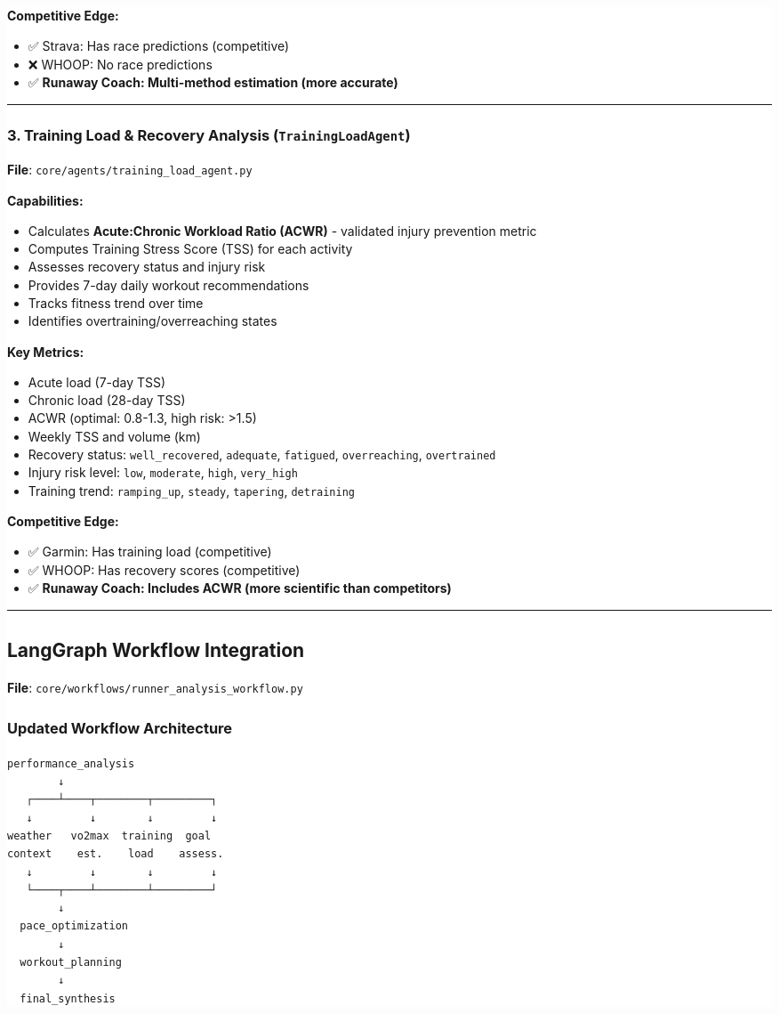 **Competitive Edge:**
- ✅ Strava: Has race predictions (competitive)
- ❌ WHOOP: No race predictions
- ✅ **Runaway Coach: Multi-method estimation (more accurate)**

---

### 3. Training Load & Recovery Analysis (`TrainingLoadAgent`)

**File**: `core/agents/training_load_agent.py`

**Capabilities:**
- Calculates **Acute:Chronic Workload Ratio (ACWR)** - validated injury prevention metric
- Computes Training Stress Score (TSS) for each activity
- Assesses recovery status and injury risk
- Provides 7-day daily workout recommendations
- Tracks fitness trend over time
- Identifies overtraining/overreaching states

**Key Metrics:**
- Acute load (7-day TSS)
- Chronic load (28-day TSS)
- ACWR (optimal: 0.8-1.3, high risk: >1.5)
- Weekly TSS and volume (km)
- Recovery status: `well_recovered`, `adequate`, `fatigued`, `overreaching`, `overtrained`
- Injury risk level: `low`, `moderate`, `high`, `very_high`
- Training trend: `ramping_up`, `steady`, `tapering`, `detraining`

**Competitive Edge:**
- ✅ Garmin: Has training load (competitive)
- ✅ WHOOP: Has recovery scores (competitive)
- ✅ **Runaway Coach: Includes ACWR (more scientific than competitors)**

---

## LangGraph Workflow Integration

**File**: `core/workflows/runner_analysis_workflow.py`

### Updated Workflow Architecture

```
performance_analysis
        ↓
   ┌────┴────┬────────┬─────────┐
   ↓         ↓        ↓         ↓
weather   vo2max  training  goal
context    est.    load    assess.
   ↓         ↓        ↓         ↓
   └────┬────┴────────┴─────────┘
        ↓
  pace_optimization
        ↓
  workout_planning
        ↓
  final_synthesis
```
